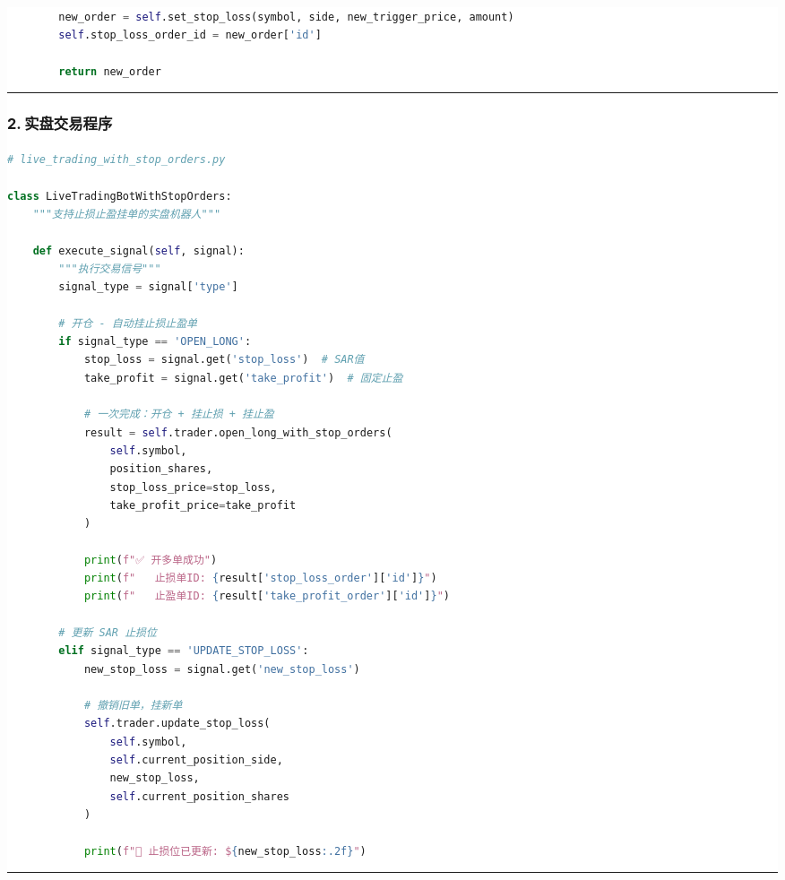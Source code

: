 ```python
        new_order = self.set_stop_loss(symbol, side, new_trigger_price, amount)
        self.stop_loss_order_id = new_order['id']
        
        return new_order
```

---

### **2. 实盘交易程序**

```python
# live_trading_with_stop_orders.py

class LiveTradingBotWithStopOrders:
    """支持止损止盈挂单的实盘机器人"""
    
    def execute_signal(self, signal):
        """执行交易信号"""
        signal_type = signal['type']
        
        # 开仓 - 自动挂止损止盈单
        if signal_type == 'OPEN_LONG':
            stop_loss = signal.get('stop_loss')  # SAR值
            take_profit = signal.get('take_profit')  # 固定止盈
            
            # 一次完成：开仓 + 挂止损 + 挂止盈
            result = self.trader.open_long_with_stop_orders(
                self.symbol, 
                position_shares,
                stop_loss_price=stop_loss,
                take_profit_price=take_profit
            )
            
            print(f"✅ 开多单成功")
            print(f"   止损单ID: {result['stop_loss_order']['id']}")
            print(f"   止盈单ID: {result['take_profit_order']['id']}")
        
        # 更新 SAR 止损位
        elif signal_type == 'UPDATE_STOP_LOSS':
            new_stop_loss = signal.get('new_stop_loss')
            
            # 撤销旧单，挂新单
            self.trader.update_stop_loss(
                self.symbol,
                self.current_position_side,
                new_stop_loss,
                self.current_position_shares
            )
            
            print(f"🔄 止损位已更新: ${new_stop_loss:.2f}")
```

---